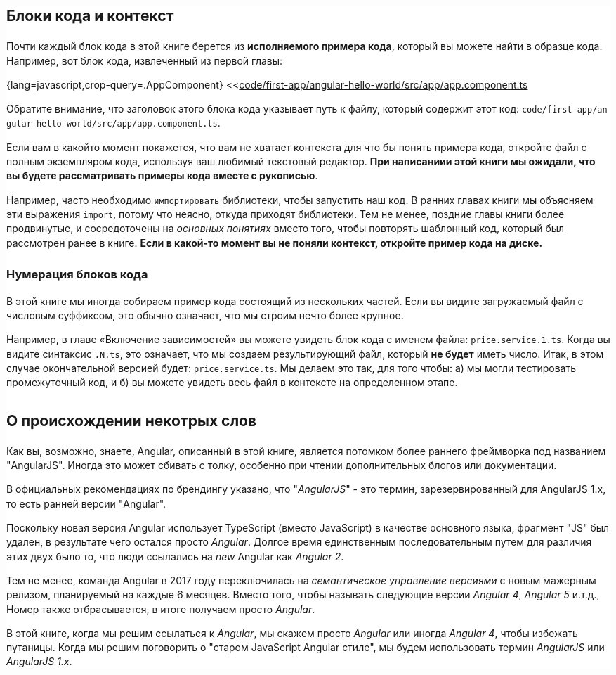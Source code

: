 ## Блоки кода и контекст

Почти каждый блок кода в этой книге берется из **исполняемого примера кода**, который вы можете найти в образце кода. Например, вот блок кода, извлеченный из первой главы:

{lang=javascript,crop-query=.AppComponent}
<<[code/first-app/angular-hello-world/src/app/app.component.ts](code/first-app/angular-hello-world/src/app/app.component.ts)

Обратите внимание, что заголовок этого блока кода указывает путь к файлу, который содержит этот код: `code/first-app/angular-hello-world/src/app/app.component.ts`.

Если вам в какойто момент покажется, что вам не хватает контекста для что бы понять примера кода, откройте файл с полным экземпляром кода, используя ваш любимый текстовый редактор. **При написаниии этой книги мы ожидали, что вы будете рассматривать примеры кода вместе с рукописью**.

Например, часто необходимо `импортировать` библиотеки, чтобы запустить наш код. В ранних главах книги мы объясняем эти выражения `import`, потому что неясно, откуда приходят библиотеки. Тем не менее, поздние главы книги более продвинутые, и сосредоточены на _основных понятиях_ вместо того, чтобы повторять шаблонный код, который был рассмотрен ранее в книге. **Если в какой-то момент вы не поняли контекст, откройте пример кода на диске.**

### Нумерация блоков кода

В этой книге мы иногда собираем пример кода состоящий из нескольких частей. Если вы видите загружаемый файл с числовым суффиксом, это обычно означает, что мы строим нечто более крупное.

Например, в главе «Включение зависимостей» вы можете увидеть блок кода с именем файла: `price.service.1.ts`. Когда вы видите синтаксис `.N.ts`, это означает, что мы создаем результирующий файл, который **не будет** иметь число. Итак, в этом случае окончательной версией будет: `price.service.ts`. Мы делаем это так, для того чтобы: а) мы могли тестировать промежуточный код, и б) вы можете увидеть весь файл в контексте на определенном этапе.

## О происхождении некотрых слов

Как вы, возможно, знаете, Angular, описанный в этой книге, является потомком более раннего фреймворка под названием "AngularJS". Иногда это может сбивать с толку, особенно при чтении дополнительных блогов или документации.

В официальных рекомендациях по брендингу указано, что "_AngularJS_" - это термин, зарезервированный для AngularJS 1.x, то есть ранней версии "Angular".

Поскольку новая версия Angular использует TypeScript (вместо JavaScript) в качестве основного языка, фрагмент "JS" был удален, в результате чего остался просто _Angular_. Долгое время единственным последовательным путем для различия этих двух было то, что люди ссылались на _new_ Angular как _Angular 2_.

Тем не менее, команда Angular в 2017 году переключилась на _семантическое управление версиями_ с новым мажерным релизом, планируемый на каждые 6 месяцев. Вместо того, чтобы называть следующие версии _Angular 4_, _Angular 5_ и.т.д., Номер также отбрасывается, в итоге получаем просто _Angular_.

В этой книге, когда мы решим ссылаться к _Angular_, мы скажем просто _Angular_ или иногда _Angular 4_, чтобы избежать путаницы. Когда мы решим поговорить о "старом JavaScript Angular стиле", мы будем использовать термин _AngularJS_ или _AngularJS 1.x_.
